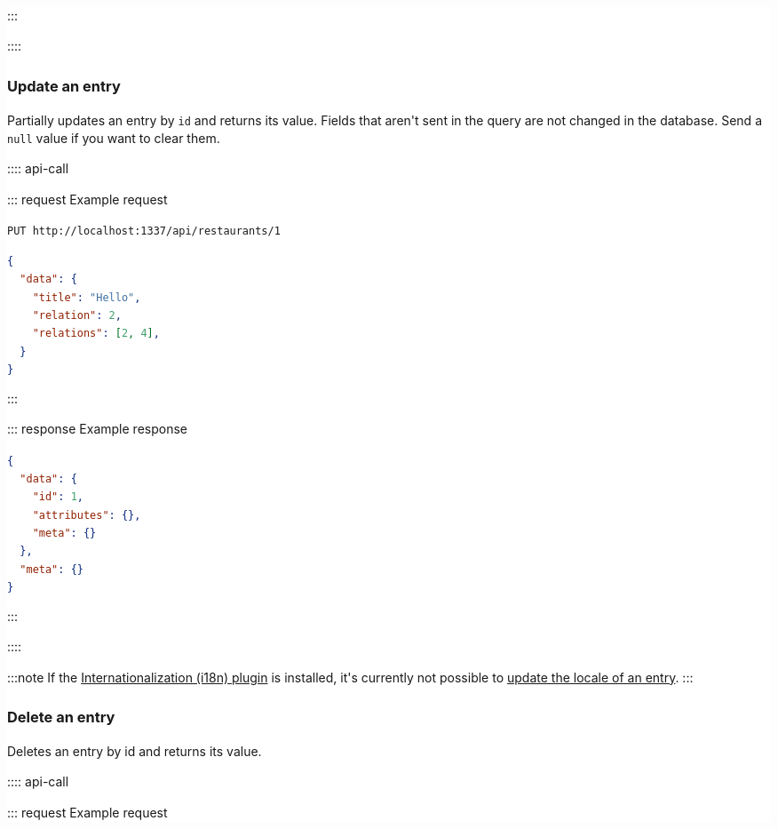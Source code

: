 :::

::::

### Update an entry

Partially updates an entry by `id` and returns its value.
Fields that aren't sent in the query are not changed in the database. Send a `null` value if you want to clear them.

:::: api-call

::: request Example request

`PUT http://localhost:1337/api/restaurants/1`

```json
{
  "data": {
    "title": "Hello",
    "relation": 2,
    "relations": [2, 4],
  }
}
```

:::

::: response Example response

```json
{
  "data": {
    "id": 1,
    "attributes": {},
    "meta": {}
  },
  "meta": {}
}
```

:::

::::

:::note
If the [Internationalization (i18n) plugin](/developer-docs/latest/plugins/i18n.md) is installed, it's currently not possible to [update the locale of an entry](/developer-docs/latest/plugins/i18n.md#updating-an-entry).
:::

### Delete an entry

Deletes an entry by id and returns its value.

:::: api-call

::: request Example request
